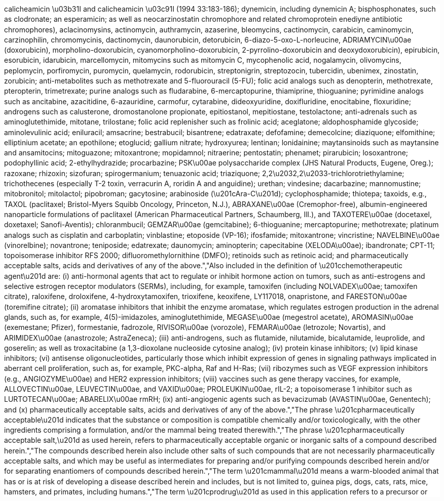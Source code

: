 calicheamicin \u03b31I and calicheamicin \u03c91I (1994 33:183-186); dynemicin, including dynemicin A; bisphosphonates, such as clodronate; an esperamicin; as well as neocarzinostatin chromophore and related chromoprotein enediyne antibiotic chromophores), aclacinomysins, actinomycin, authramycin, azaserine, bleomycins, cactinomycin, carabicin, caminomycin, carzinophilin, chromomycinis, dactinomycin, daunorubicin, detorubicin, 6-diazo-5-oxo-L-norleucine, ADRIAMYCIN\u00ae (doxorubicin), morpholino-doxorubicin, cyanomorpholino-doxorubicin, 2-pyrrolino-doxorubicin and deoxydoxorubicin), epirubicin, esorubicin, idarubicin, marcellomycin, mitomycins such as mitomycin C, mycophenolic acid, nogalamycin, olivomycins, peplomycin, porfiromycin, puromycin, quelamycin, rodorubicin, streptonigrin, streptozocin, tubercidin, ubenimex, zinostatin, zorubicin; anti-metabolites such as methotrexate and 5-fluorouracil (5-FU); folic acid analogs such as denopterin, methotrexate, pteropterin, trimetrexate; purine analogs such as fludarabine, 6-mercaptopurine, thiamiprine, thioguanine; pyrimidine analogs such as ancitabine, azacitidine, 6-azauridine, carmofur, cytarabine, dideoxyuridine, doxifluridine, enocitabine, floxuridine; androgens such as calusterone, dromostanolone propionate, epitiostanol, mepitiostane, testolactone; anti-adrenals such as aminoglutethimide, mitotane, trilostane; folic acid replenisher such as frolinic acid; aceglatone; aldophosphamide glycoside; aminolevulinic acid; eniluracil; amsacrine; bestrabucil; bisantrene; edatraxate; defofamine; demecolcine; diaziquone; elfomithine; elliptinium acetate; an epothilone; etoglucid; gallium nitrate; hydroxyurea; lentinan; lonidainine; maytansinoids such as maytansine and ansamitocins; mitoguazone; mitoxantrone; mopidamnol; nitraerine; pentostatin; phenamet; pirarubicin; losoxantrone; podophyllinic acid; 2-ethylhydrazide; procarbazine; PSK\u00ae polysaccharide complex (JHS Natural Products, Eugene, Oreg.); razoxane; rhizoxin; sizofuran; spirogermanium; tenuazonic acid; triaziquone; 2,2\u2032,2\u2033-trichlorotriethylamine; trichothecenes (especially T-2 toxin, verracurin A, roridin A and anguidine); urethan; vindesine; dacarbazine; mannomustine; mitobronitol; mitolactol; pipobroman; gacytosine; arabinoside (\u201cAra-C\u201d); cyclophosphamide; thiotepa; taxoids, e.g., TAXOL (paclitaxel; Bristol-Myers Squibb Oncology, Princeton, N.J.), ABRAXANE\u00ae (Cremophor-free), albumin-engineered nanoparticle formulations of paclitaxel (American Pharmaceutical Partners, Schaumberg, Ill.), and TAXOTERE\u00ae (docetaxel, doxetaxel; Sanofi-Aventis); chloranmbucil; GEMZAR\u00ae (gemcitabine); 6-thioguanine; mercaptopurine; methotrexate; platinum analogs such as cisplatin and carboplatin; vinblastine; etoposide (VP-16); ifosfamide; mitoxantrone; vincristine; NAVELBINE\u00ae (vinorelbine); novantrone; teniposide; edatrexate; daunomycin; aminopterin; capecitabine (XELODA\u00ae); ibandronate; CPT-11; topoisomerase inhibitor RFS 2000; difluoromethylornithine (DMFO); retinoids such as retinoic acid; and pharmaceutically acceptable salts, acids and derivatives of any of the above.","Also included in the definition of \u201cchemotherapeutic agent\u201d are: (i) anti-hormonal agents that act to regulate or inhibit hormone action on tumors, such as anti-estrogens and selective estrogen receptor modulators (SERMs), including, for example, tamoxifen (including NOLVADEX\u00ae; tamoxifen citrate), raloxifene, droloxifene, 4-hydroxytamoxifen, trioxifene, keoxifene, LY117018, onapristone, and FARESTON\u00ae (toremifine citrate); (ii) aromatase inhibitors that inhibit the enzyme aromatase, which regulates estrogen production in the adrenal glands, such as, for example, 4(5)-imidazoles, aminoglutethimide, MEGASE\u00ae (megestrol acetate), AROMASIN\u00ae (exemestane; Pfizer), formestanie, fadrozole, RIVISOR\u00ae (vorozole), FEMARA\u00ae (letrozole; Novartis), and ARIMIDEX\u00ae (anastrozole; AstraZeneca); (iii) anti-androgens, such as flutamide, nilutamide, bicalutamide, leuprolide, and goserelin; as well as troxacitabine (a 1,3-dioxolane nucleoside cytosine analog); (iv) protein kinase inhibitors; (v) lipid kinase inhibitors; (vi) antisense oligonucleotides, particularly those which inhibit expression of genes in signaling pathways implicated in aberrant cell proliferation, such as, for example, PKC-alpha, Raf and H-Ras; (vii) ribozymes such as VEGF expression inhibitors (e.g., ANGIOZYME\u00ae) and HER2 expression inhibitors; (viii) vaccines such as gene therapy vaccines, for example, ALLOVECTIN\u00ae, LEUVECTIN\u00ae, and VAXID\u00ae; PROLEUKIN\u00ae, rIL-2; a topoisomerase 1 inhibitor such as LURTOTECAN\u00ae; ABARELIX\u00ae rmRH; (ix) anti-angiogenic agents such as bevacizumab (AVASTIN\u00ae, Genentech); and (x) pharmaceutically acceptable salts, acids and derivatives of any of the above.","The phrase \u201cpharmaceutically acceptable\u201d indicates that the substance or composition is compatible chemically and\/or toxicologically, with the other ingredients comprising a formulation, and\/or the mammal being treated therewith.","The phrase \u201cpharmaceutically acceptable salt,\u201d as used herein, refers to pharmaceutically acceptable organic or inorganic salts of a compound described herein.","The compounds described herein also include other salts of such compounds that are not necessarily pharmaceutically acceptable salts, and which may be useful as intermediates for preparing and\/or purifying compounds described herein and\/or for separating enantiomers of compounds described herein.","The term \u201cmammal\u201d means a warm-blooded animal that has or is at risk of developing a disease described herein and includes, but is not limited to, guinea pigs, dogs, cats, rats, mice, hamsters, and primates, including humans.","The term \u201cprodrug\u201d as used in this application refers to a precursor or